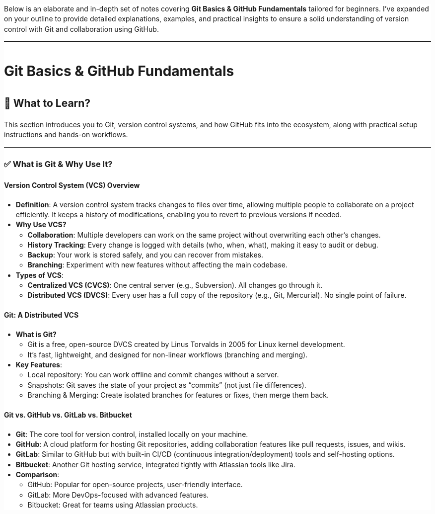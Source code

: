 Below is an elaborate and in-depth set of notes covering **Git Basics & GitHub Fundamentals** tailored for beginners. I’ve expanded on your outline to provide detailed explanations, examples, and practical insights to ensure a solid understanding of version control with Git and collaboration using GitHub.

---

# Git Basics & GitHub Fundamentals

## 🔹 What to Learn?
This section introduces you to Git, version control systems, and how GitHub fits into the ecosystem, along with practical setup instructions and hands-on workflows.

---

### ✅ What is Git & Why Use It?

#### Version Control System (VCS) Overview
- **Definition**: A version control system tracks changes to files over time, allowing multiple people to collaborate on a project efficiently. It keeps a history of modifications, enabling you to revert to previous versions if needed.
- **Why Use VCS?**
  - **Collaboration**: Multiple developers can work on the same project without overwriting each other’s changes.
  - **History Tracking**: Every change is logged with details (who, when, what), making it easy to audit or debug.
  - **Backup**: Your work is stored safely, and you can recover from mistakes.
  - **Branching**: Experiment with new features without affecting the main codebase.
- **Types of VCS**:
  - **Centralized VCS (CVCS)**: One central server (e.g., Subversion). All changes go through it.
  - **Distributed VCS (DVCS)**: Every user has a full copy of the repository (e.g., Git, Mercurial). No single point of failure.

#### Git: A Distributed VCS
- **What is Git?**
  - Git is a free, open-source DVCS created by Linus Torvalds in 2005 for Linux kernel development.
  - It’s fast, lightweight, and designed for non-linear workflows (branching and merging).
- **Key Features**:
  - Local repository: You can work offline and commit changes without a server.
  - Snapshots: Git saves the state of your project as “commits” (not just file differences).
  - Branching & Merging: Create isolated branches for features or fixes, then merge them back.

#### Git vs. GitHub vs. GitLab vs. Bitbucket
- **Git**: The core tool for version control, installed locally on your machine.
- **GitHub**: A cloud platform for hosting Git repositories, adding collaboration features like pull requests, issues, and wikis.
- **GitLab**: Similar to GitHub but with built-in CI/CD (continuous integration/deployment) tools and self-hosting options.
- **Bitbucket**: Another Git hosting service, integrated tightly with Atlassian tools like Jira.
- **Comparison**:
  - GitHub: Popular for open-source projects, user-friendly interface.
  - GitLab: More DevOps-focused with advanced features.
  - Bitbucket: Great for teams using Atlassian products.
